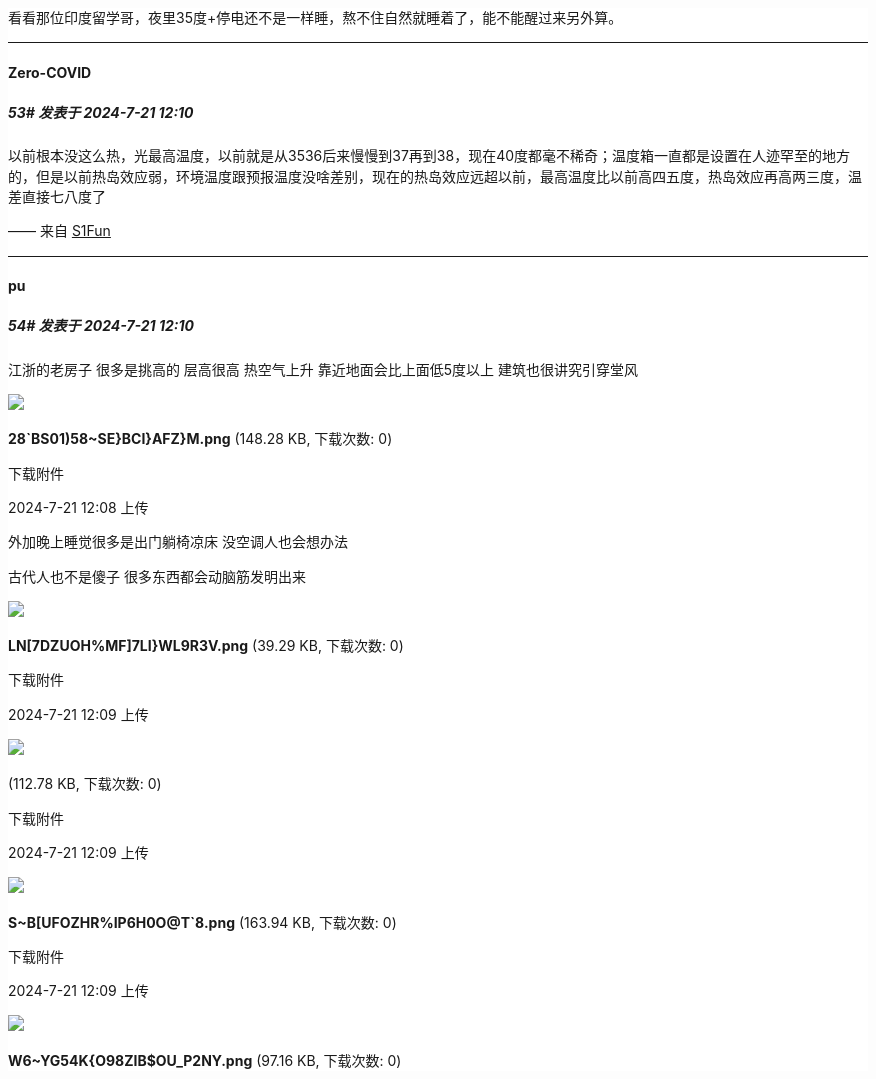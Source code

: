 看看那位印度留学哥，夜里35度+停电还不是一样睡，熬不住自然就睡着了，能不能醒过来另外算。


*****

####  Zero-COVID  
##### 53#       发表于 2024-7-21 12:10

以前根本没这么热，光最高温度，以前就是从3536后来慢慢到37再到38，现在40度都毫不稀奇；温度箱一直都是设置在人迹罕至的地方的，但是以前热岛效应弱，环境温度跟预报温度没啥差别，现在的热岛效应远超以前，最高温度比以前高四五度，热岛效应再高两三度，温差直接七八度了

—— 来自 [S1Fun](https://s1fun.koalcat.com)

*****

####  pu  
##### 54#       发表于 2024-7-21 12:10

江浙的老房子 很多是挑高的 层高很高 热空气上升 靠近地面会比上面低5度以上 建筑也很讲究引穿堂风  

<img src="https://img.saraba1st.com/forum/202407/21/120851e02p0cg9d2002bqu.png" referrerpolicy="no-referrer">

<strong>28`BS01)58~SE}BCI}AFZ}M.png</strong> (148.28 KB, 下载次数: 0)

下载附件

2024-7-21 12:08 上传

外加晚上睡觉很多是出门躺椅凉床 没空调人也会想办法

古代人也不是傻子 很多东西都会动脑筋发明出来 

<img src="https://img.saraba1st.com/forum/202407/21/120933zkl5c5orolnnk5co.png" referrerpolicy="no-referrer">

<strong>LN[7DZUOH%MF]7LI}WL9R3V.png</strong> (39.29 KB, 下载次数: 0)

下载附件

2024-7-21 12:09 上传

<img src="https://img.saraba1st.com/forum/202407/21/120938w33n23ze6amjn20e.png" referrerpolicy="no-referrer">

<strong></strong> (112.78 KB, 下载次数: 0)

下载附件

2024-7-21 12:09 上传

<img src="https://img.saraba1st.com/forum/202407/21/120944evvanabn77mm595d.png" referrerpolicy="no-referrer">

<strong>S~B[UFOZHR%IP6H0O@T`8.png</strong> (163.94 KB, 下载次数: 0)

下载附件

2024-7-21 12:09 上传

<img src="https://img.saraba1st.com/forum/202407/21/120948kt8u7woiuthii9e8.png" referrerpolicy="no-referrer">

<strong>W6~YG54K{O98ZIB$OU_P2NY.png</strong> (97.16 KB, 下载次数: 0)

